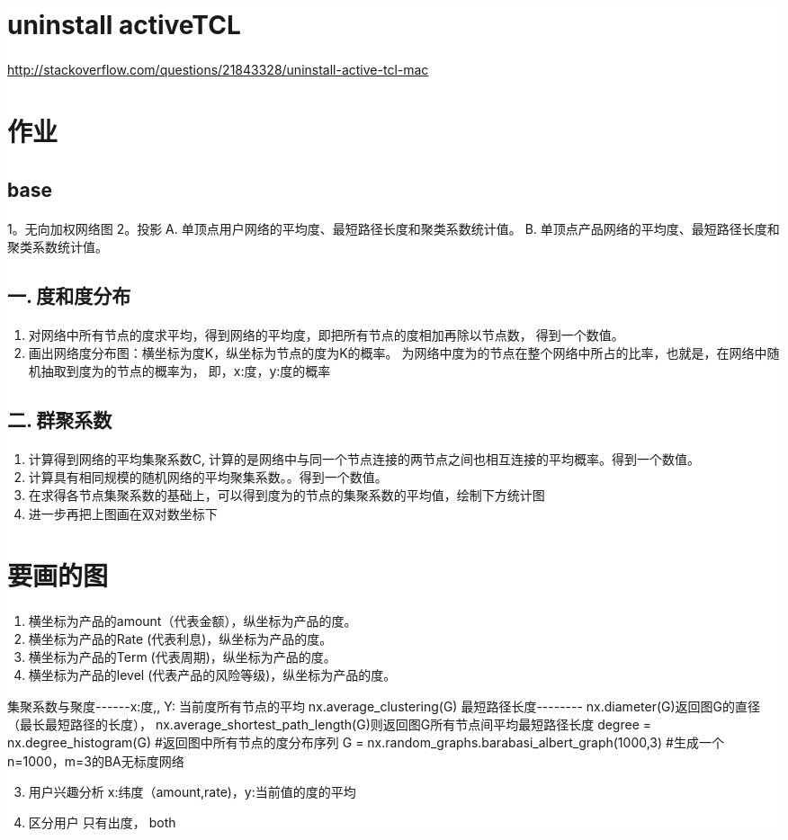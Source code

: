 


# uninstall activeTCL #
http://stackoverflow.com/questions/21843328/uninstall-active-tcl-mac






# 作业 #
## base ##

1。无向加权网络图
2。投影
    A.	单顶点用户网络的平均度、最短路径长度和聚类系数统计值。
    B.	单顶点产品网络的平均度、最短路径长度和聚类系数统计值。
    

## 一. 度和度分布 ##

1.	对网络中所有节点的度求平均，得到网络的平均度，即把所有节点的度相加再除以节点数， 得到一个数值。
2.	画出网络度分布图：横坐标为度K，纵坐标为节点的度为K的概率。
    为网络中度为的节点在整个网络中所占的比率，也就是，在网络中随机抽取到度为的节点的概率为，
    即，x:度，y:度的概率

## 二. 群聚系数 ##
1. 计算得到网络的平均集聚系数C, 计算的是网络中与同一个节点连接的两节点之间也相互连接的平均概率。得到一个数值。
2. 计算具有相同规模的随机网络的平均聚集系数。。得到一个数值。
3. 在求得各节点集聚系数的基础上，可以得到度为的节点的集聚系数的平均值，绘制下方统计图
4. 进一步再把上图画在双对数坐标下



# 要画的图 #
1.	横坐标为产品的amount（代表金额），纵坐标为产品的度。
2.	横坐标为产品的Rate (代表利息)，纵坐标为产品的度。
3.	横坐标为产品的Term (代表周期)，纵坐标为产品的度。
4.	横坐标为产品的level (代表产品的风险等级)，纵坐标为产品的度。



集聚系数与聚度------x:度,,  Y: 当前度所有节点的平均 nx.average_clustering(G)
最短路径长度--------
        nx.diameter(G)返回图G的直径（最长最短路径的长度），
        nx.average_shortest_path_length(G)则返回图G所有节点间平均最短路径长度
        degree =  nx.degree_histogram(G)          #返回图中所有节点的度分布序列​
        G = nx.random_graphs.barabasi_albert_graph(1000,3)   #生成一个n=1000，m=3的BA无标度网络

3. 用户兴趣分析
x:纬度（amount,rate)，y:当前值的度的平均


4. 区分用户
   只有出度， both